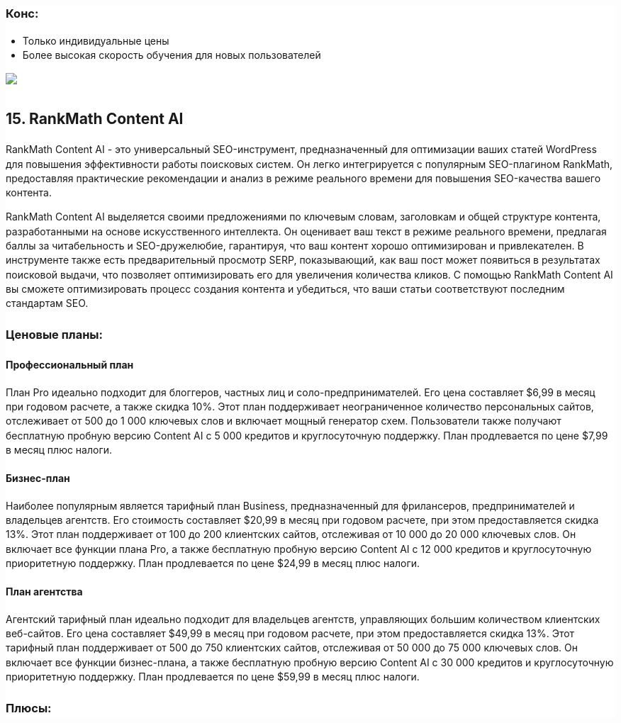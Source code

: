 ### Конс:

* Только индивидуальные цены
* Более высокая скорость обучения для новых пользователей

![](https://www.link-assistant.com/articles/wp-content/uploads/2024/08/RankMath-Content-AI.webp)

## 15\. RankMath Content AI

RankMath Content AI - это универсальный SEO-инструмент, предназначенный для оптимизации ваших статей WordPress для повышения эффективности работы поисковых систем. Он легко интегрируется с популярным SEO-плагином RankMath, предоставляя практические рекомендации и анализ в режиме реального времени для повышения SEO-качества вашего контента.

RankMath Content AI выделяется своими предложениями по ключевым словам, заголовкам и общей структуре контента, разработанными на основе искусственного интеллекта. Он оценивает ваш текст в режиме реального времени, предлагая баллы за читабельность и SEO-дружелюбие, гарантируя, что ваш контент хорошо оптимизирован и привлекателен. В инструменте также есть предварительный просмотр SERP, показывающий, как ваш пост может появиться в результатах поисковой выдачи, что позволяет оптимизировать его для увеличения количества кликов. С помощью RankMath Content AI вы сможете оптимизировать процесс создания контента и убедиться, что ваши статьи соответствуют последним стандартам SEO.

### Ценовые планы:

#### Профессиональный план

План Pro идеально подходит для блоггеров, частных лиц и соло-предпринимателей. Его цена составляет $6,99 в месяц при годовом расчете, а также скидка 10%. Этот план поддерживает неограниченное количество персональных сайтов, отслеживает от 500 до 1 000 ключевых слов и включает мощный генератор схем. Пользователи также получают бесплатную пробную версию Content AI с 5 000 кредитов и круглосуточную поддержку. План продлевается по цене $7,99 в месяц плюс налоги.

#### Бизнес-план

Наиболее популярным является тарифный план Business, предназначенный для фрилансеров, предпринимателей и владельцев агентств. Его стоимость составляет $20,99 в месяц при годовом расчете, при этом предоставляется скидка 13%. Этот план поддерживает от 100 до 200 клиентских сайтов, отслеживая от 10 000 до 20 000 ключевых слов. Он включает все функции плана Pro, а также бесплатную пробную версию Content AI с 12 000 кредитов и круглосуточную приоритетную поддержку. План продлевается по цене $24,99 в месяц плюс налоги.

#### План агентства

Агентский тарифный план идеально подходит для владельцев агентств, управляющих большим количеством клиентских веб-сайтов. Его цена составляет $49,99 в месяц при годовом расчете, при этом предоставляется скидка 13%. Этот тарифный план поддерживает от 500 до 750 клиентских сайтов, отслеживая от 50 000 до 75 000 ключевых слов. Он включает все функции бизнес-плана, а также бесплатную пробную версию Content AI с 30 000 кредитов и круглосуточную приоритетную поддержку. План продлевается по цене $59,99 в месяц плюс налоги.

### Плюсы:
